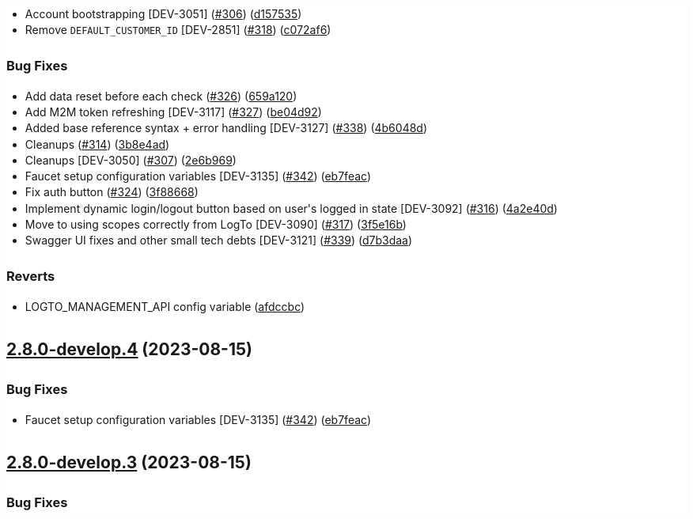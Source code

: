 * Account bootstrapping [DEV-3051] ([#306](https://github.com/cheqd/studio/issues/306)) ([d157535](https://github.com/cheqd/studio/commit/d15753545d0b90d499e083ea6219bf28f97913ff))
* Remove `DEFAULT_CUSTOMER_ID` [DEV-2851] ([#318](https://github.com/cheqd/studio/issues/318)) ([c072af6](https://github.com/cheqd/studio/commit/c072af6a96ac5485e54b976753fa48f852fd8354))


### Bug Fixes

* Add data reset before each check ([#326](https://github.com/cheqd/studio/issues/326)) ([659a120](https://github.com/cheqd/studio/commit/659a120e5dd6221d32b0132802c381ca819860a0))
* Add M2M token refreshing [DEV-3117] ([#327](https://github.com/cheqd/studio/issues/327)) ([be04d92](https://github.com/cheqd/studio/commit/be04d928669fe1637c9bea795566bbcb80c61360))
* Added base reference syntax + error handling [DEV-3127] ([#338](https://github.com/cheqd/studio/issues/338)) ([4b6048d](https://github.com/cheqd/studio/commit/4b6048d0029b0f25eeb838e845923af5ef252a7a))
* Cleanups ([#314](https://github.com/cheqd/studio/issues/314)) ([3b8e4ad](https://github.com/cheqd/studio/commit/3b8e4adaa3154ce4df793d14777be978b05a91e9))
* Cleanups [DEV-3050] ([#307](https://github.com/cheqd/studio/issues/307)) ([2e6b969](https://github.com/cheqd/studio/commit/2e6b9699203b8e013bf5e36a03a396d4a0bc649e))
* Faucet setup configuration variables [DEV-3135] ([#342](https://github.com/cheqd/studio/issues/342)) ([eb7feac](https://github.com/cheqd/studio/commit/eb7feac647e96bf1a5fab79bbbc891e4007539cc))
* Fix auth button ([#324](https://github.com/cheqd/studio/issues/324)) ([3f88668](https://github.com/cheqd/studio/commit/3f8866847b0a90534a80a0a131604cb148c8b701))
* Implement dynamic login/logout button based on user's logged in state [DEV-3092] ([#316](https://github.com/cheqd/studio/issues/316)) ([4a2e40d](https://github.com/cheqd/studio/commit/4a2e40d685d3ed7b3a69298f8fd4dbc5b6d82f2c))
* Move to using scopes correctly from LogTo [DEV-3090] ([#317](https://github.com/cheqd/studio/issues/317)) ([3f5e16b](https://github.com/cheqd/studio/commit/3f5e16bab1b2b8b2c937cb353692a2734a98dba3))
* Swagger UI fixes and other small tech debts [DEV-3121] ([#339](https://github.com/cheqd/studio/issues/339)) ([d7b3daa](https://github.com/cheqd/studio/commit/d7b3daa0e2f0d7b6958124c93099561b353a0f5d))


### Reverts

* LOGTO_MANAGEMENT_API config variable ([afdccbc](https://github.com/cheqd/studio/commit/afdccbc0e0eb2b7b1c8216b0b411017aa5973e48))

## [2.8.0-develop.4](https://github.com/cheqd/studio/compare/2.8.0-develop.3...2.8.0-develop.4) (2023-08-15)

### Bug Fixes

* Faucet setup configuration variables [DEV-3135] ([#342](https://github.com/cheqd/studio/issues/342)) ([eb7feac](https://github.com/cheqd/studio/commit/eb7feac647e96bf1a5fab79bbbc891e4007539cc))

## [2.8.0-develop.3](https://github.com/cheqd/studio/compare/2.8.0-develop.2...2.8.0-develop.3) (2023-08-15)


### Bug Fixes
